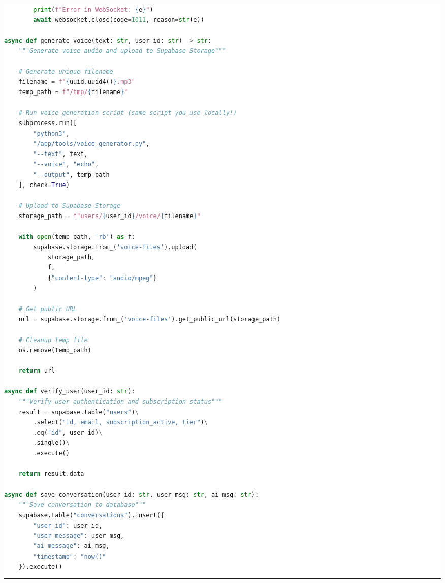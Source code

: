 ```python
        print(f"Error in WebSocket: {e}")
        await websocket.close(code=1011, reason=str(e))

async def generate_voice(text: str, user_id: str) -> str:
    """Generate voice audio and upload to Supabase Storage"""

    # Generate unique filename
    filename = f"{uuid.uuid4()}.mp3"
    temp_path = f"/tmp/{filename}"

    # Run voice generation script (same script you use locally!)
    subprocess.run([
        "python3",
        "/app/tools/voice_generator.py",
        "--text", text,
        "--voice", "echo",
        "--output", temp_path
    ], check=True)

    # Upload to Supabase Storage
    storage_path = f"users/{user_id}/voice/{filename}"

    with open(temp_path, 'rb') as f:
        supabase.storage.from_('voice-files').upload(
            storage_path,
            f,
            {"content-type": "audio/mpeg"}
        )

    # Get public URL
    url = supabase.storage.from_('voice-files').get_public_url(storage_path)

    # Cleanup temp file
    os.remove(temp_path)

    return url

async def verify_user(user_id: str):
    """Verify user authentication and subscription status"""
    result = supabase.table("users")\
        .select("id, email, subscription_active, tier")\
        .eq("id", user_id)\
        .single()\
        .execute()

    return result.data

async def save_conversation(user_id: str, user_msg: str, ai_msg: str):
    """Save conversation to database"""
    supabase.table("conversations").insert({
        "user_id": user_id,
        "user_message": user_msg,
        "ai_message": ai_msg,
        "timestamp": "now()"
    }).execute()
```

---